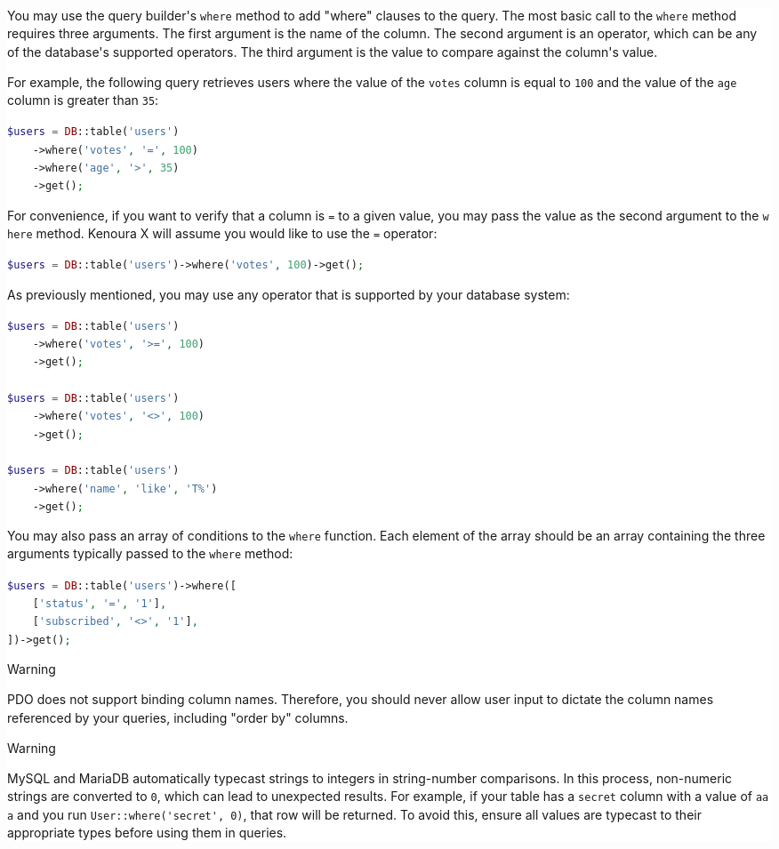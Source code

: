 You may use the query builder's `where` method to add "where" clauses to the query. The most basic call to the `where` method requires three arguments. The first argument is the name of the column. The second argument is an operator, which can be any of the database's supported operators. The third argument is the value to compare against the column's value.

For example, the following query retrieves users where the value of the `votes` column is equal to `100` and the value of the `age` column is greater than `35`:

```php
$users = DB::table('users')
    ->where('votes', '=', 100)
    ->where('age', '>', 35)
    ->get();
```

For convenience, if you want to verify that a column is `=` to a given value, you may pass the value as the second argument to the `where` method. Kenoura X will assume you would like to use the `=` operator:

```php
$users = DB::table('users')->where('votes', 100)->get();
```

As previously mentioned, you may use any operator that is supported by your database system:

```php
$users = DB::table('users')
    ->where('votes', '>=', 100)
    ->get();

$users = DB::table('users')
    ->where('votes', '<>', 100)
    ->get();

$users = DB::table('users')
    ->where('name', 'like', 'T%')
    ->get();
```

You may also pass an array of conditions to the `where` function. Each element of the array should be an array containing the three arguments typically passed to the `where` method:

```php
$users = DB::table('users')->where([
    ['status', '=', '1'],
    ['subscribed', '<>', '1'],
])->get();
```

> [!WARNING]  
> PDO does not support binding column names. Therefore, you should never allow user input to dictate the column names referenced by your queries, including "order by" columns.

> [!WARNING]
> MySQL and MariaDB automatically typecast strings to integers in string-number comparisons. In this process, non-numeric strings are converted to `0`, which can lead to unexpected results. For example, if your table has a `secret` column with a value of `aaa` and you run `User::where('secret', 0)`, that row will be returned. To avoid this, ensure all values are typecast to their appropriate types before using them in queries.
